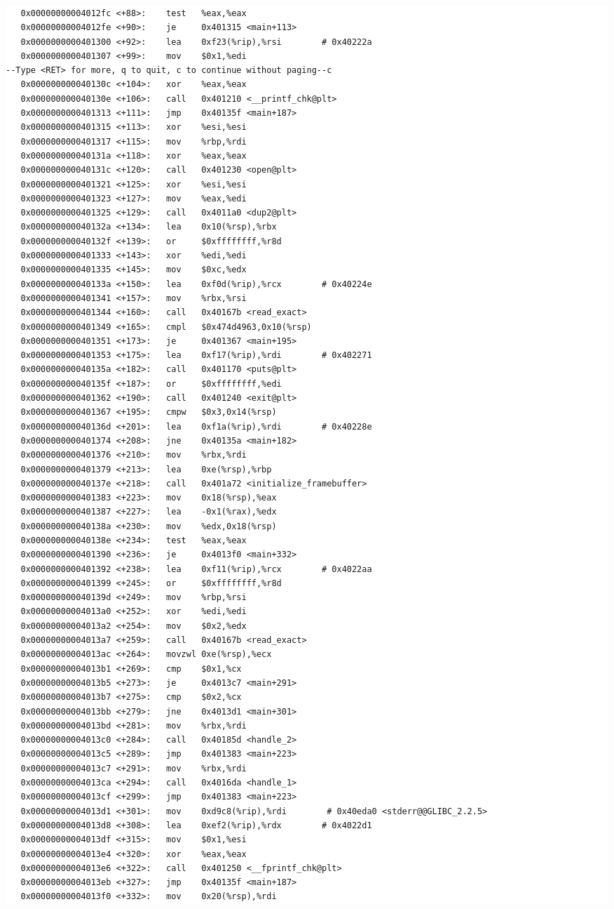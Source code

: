 ```
   0x00000000004012fc <+88>:    test   %eax,%eax
   0x00000000004012fe <+90>:    je     0x401315 <main+113>
   0x0000000000401300 <+92>:    lea    0xf23(%rip),%rsi        # 0x40222a
   0x0000000000401307 <+99>:    mov    $0x1,%edi
--Type <RET> for more, q to quit, c to continue without paging--c
   0x000000000040130c <+104>:   xor    %eax,%eax
   0x000000000040130e <+106>:   call   0x401210 <__printf_chk@plt>
   0x0000000000401313 <+111>:   jmp    0x40135f <main+187>
   0x0000000000401315 <+113>:   xor    %esi,%esi
   0x0000000000401317 <+115>:   mov    %rbp,%rdi
   0x000000000040131a <+118>:   xor    %eax,%eax
   0x000000000040131c <+120>:   call   0x401230 <open@plt>
   0x0000000000401321 <+125>:   xor    %esi,%esi
   0x0000000000401323 <+127>:   mov    %eax,%edi
   0x0000000000401325 <+129>:   call   0x4011a0 <dup2@plt>
   0x000000000040132a <+134>:   lea    0x10(%rsp),%rbx
   0x000000000040132f <+139>:   or     $0xffffffff,%r8d
   0x0000000000401333 <+143>:   xor    %edi,%edi
   0x0000000000401335 <+145>:   mov    $0xc,%edx
   0x000000000040133a <+150>:   lea    0xf0d(%rip),%rcx        # 0x40224e
   0x0000000000401341 <+157>:   mov    %rbx,%rsi
   0x0000000000401344 <+160>:   call   0x40167b <read_exact>
   0x0000000000401349 <+165>:   cmpl   $0x474d4963,0x10(%rsp)
   0x0000000000401351 <+173>:   je     0x401367 <main+195>
   0x0000000000401353 <+175>:   lea    0xf17(%rip),%rdi        # 0x402271
   0x000000000040135a <+182>:   call   0x401170 <puts@plt>
   0x000000000040135f <+187>:   or     $0xffffffff,%edi
   0x0000000000401362 <+190>:   call   0x401240 <exit@plt>
   0x0000000000401367 <+195>:   cmpw   $0x3,0x14(%rsp)
   0x000000000040136d <+201>:   lea    0xf1a(%rip),%rdi        # 0x40228e
   0x0000000000401374 <+208>:   jne    0x40135a <main+182>
   0x0000000000401376 <+210>:   mov    %rbx,%rdi
   0x0000000000401379 <+213>:   lea    0xe(%rsp),%rbp
   0x000000000040137e <+218>:   call   0x401a72 <initialize_framebuffer>
   0x0000000000401383 <+223>:   mov    0x18(%rsp),%eax
   0x0000000000401387 <+227>:   lea    -0x1(%rax),%edx
   0x000000000040138a <+230>:   mov    %edx,0x18(%rsp)
   0x000000000040138e <+234>:   test   %eax,%eax
   0x0000000000401390 <+236>:   je     0x4013f0 <main+332>
   0x0000000000401392 <+238>:   lea    0xf11(%rip),%rcx        # 0x4022aa
   0x0000000000401399 <+245>:   or     $0xffffffff,%r8d
   0x000000000040139d <+249>:   mov    %rbp,%rsi
   0x00000000004013a0 <+252>:   xor    %edi,%edi
   0x00000000004013a2 <+254>:   mov    $0x2,%edx
   0x00000000004013a7 <+259>:   call   0x40167b <read_exact>
   0x00000000004013ac <+264>:   movzwl 0xe(%rsp),%ecx
   0x00000000004013b1 <+269>:   cmp    $0x1,%cx
   0x00000000004013b5 <+273>:   je     0x4013c7 <main+291>
   0x00000000004013b7 <+275>:   cmp    $0x2,%cx
   0x00000000004013bb <+279>:   jne    0x4013d1 <main+301>
   0x00000000004013bd <+281>:   mov    %rbx,%rdi
   0x00000000004013c0 <+284>:   call   0x40185d <handle_2>
   0x00000000004013c5 <+289>:   jmp    0x401383 <main+223>
   0x00000000004013c7 <+291>:   mov    %rbx,%rdi
   0x00000000004013ca <+294>:   call   0x4016da <handle_1>
   0x00000000004013cf <+299>:   jmp    0x401383 <main+223>
   0x00000000004013d1 <+301>:   mov    0xd9c8(%rip),%rdi        # 0x40eda0 <stderr@@GLIBC_2.2.5>
   0x00000000004013d8 <+308>:   lea    0xef2(%rip),%rdx        # 0x4022d1
   0x00000000004013df <+315>:   mov    $0x1,%esi
   0x00000000004013e4 <+320>:   xor    %eax,%eax
   0x00000000004013e6 <+322>:   call   0x401250 <__fprintf_chk@plt>
   0x00000000004013eb <+327>:   jmp    0x40135f <main+187>
   0x00000000004013f0 <+332>:   mov    0x20(%rsp),%rdi
```